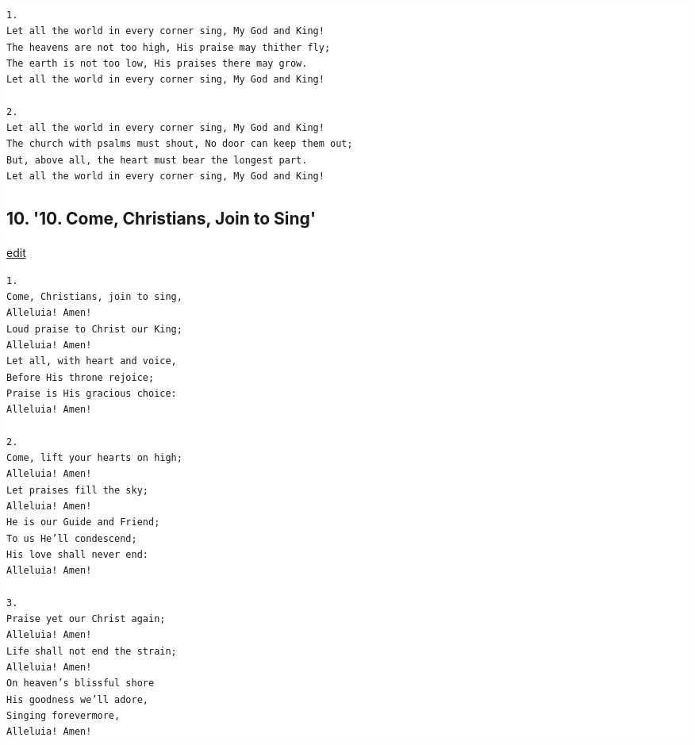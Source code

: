 




    1.
    Let all the world in every corner sing, My God and King!
    The heavens are not too high, His praise may thither fly;
    The earth is not too low, His praises there may grow.
    Let all the world in every corner sing, My God and King!

    2.
    Let all the world in every corner sing, My God and King!
    The church with psalms must shout, No door can keep them out;
    But, above all, the heart must bear the longest part.
    Let all the world in every corner sing, My God and King!
 
 

## 10.  '10. Come, Christians, Join to Sing'
[edit](https://docs.google.com/document/d/1Clf4LlrRE639uiQ7nNM70B1n2RPpZI0D/edit?mode=html)






    1.
    Come, Christians, join to sing,
    Alleluia! Amen!
    Loud praise to Christ our King;
    Alleluia! Amen!
    Let all, with heart and voice,
    Before His throne rejoice;
    Praise is His gracious choice:
    Alleluia! Amen!

    2.
    Come, lift your hearts on high;
    Alleluia! Amen!
    Let praises fill the sky;
    Alleluia! Amen!
    He is our Guide and Friend;
    To us He’ll condescend;
    His love shall never end:
    Alleluia! Amen!

    3.
    Praise yet our Christ again;
    Alleluia! Amen!
    Life shall not end the strain;
    Alleluia! Amen!
    On heaven’s blissful shore
    His goodness we’ll adore,
    Singing forevermore,
    Alleluia! Amen!
 
 